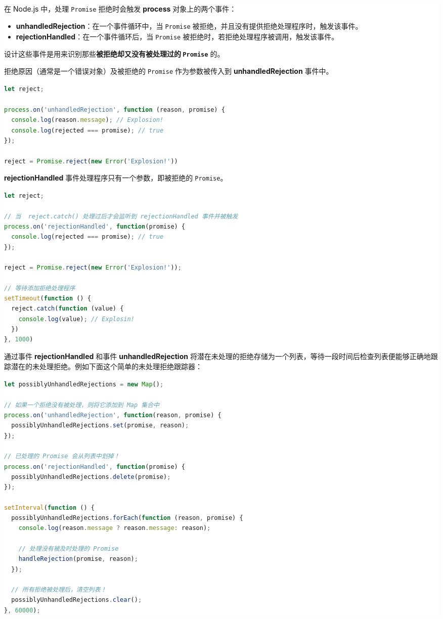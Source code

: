在 Node.js 中，处理 `Promise` 拒绝时会触发 **process** 对象上的两个事件：

* **unhandledRejection**：在一个事件循环中，当 `Promise` 被拒绝，并且没有提供拒绝处理程序时，触发该事件。
* **rejectionHandled**：在一个事件循环后，当 `Promise` 被拒绝时，若拒绝处理程序被调用，触发该事件。

设计这些事件是用来识别那些**被拒绝却又没有被处理过的 `Promise`** 的。

拒绝原因（通常是一个错误对象）及被拒绝的 `Promise` 作为参数被传入到 **unhandledRejection** 事件中。

```js
let reject;

process.on('unhandledRejection', function (reason, promise) {
  console.log(reason.message); // Explosion!
  console.log(rejected === promise); // true
});

reject = Promise.reject(new Error('Explosion!'))
```

**rejectionHandled** 事件处理程序只有一个参数，即被拒绝的 `Promise`。

```js
let reject;

// 当  reject.catch() 处理过后才会监听到 rejectionHandled 事件并被触发
process.on('rejectionHandled', function(promise) {
  console.log(rejected === promise); // true
});

reject = Promise.reject(new Error('Explosion!'));

// 等待添加拒绝处理程序
setTimeout(function () {
  reject.catch(function (value) {
    console.log(value); // Explosin!
  })
}, 1000)
```

通过事件 **rejectionHandled** 和事件 **unhandledRejection** 将潜在未处理的拒绝存储为一个列表，等待一段时间后检查列表便能够正确地跟踪潜在的未处理拒绝。例如下面这个简单的未处理拒绝跟踪器：

```js
let possiblyUnhandledRejections = new Map();

// 如果一个拒绝没有被处理，则将它添加到 Map 集合中
process.on('unhandledRejection', function(reason, promise) {
  possiblyUnhandledRejections.set(promise, reason);
});

// 已处理的 Promise 会从列表中划掉！
process.on('rejectionHandled', function(promise) {
  possiblyUnhandledRejections.delete(promise);
});

setInterval(function () {
  possiblyUnhandledRejections.forEach(function (reason, promise) {
    console.log(reason.message ? reason.message: reason);

    // 处理没有被及时处理的 Promise
    handleRejection(promise, reason);
  });
  
  // 所有拒绝被处理后，清空列表！
  possiblyUnhandledRejections.clear();
}, 60000);
```
